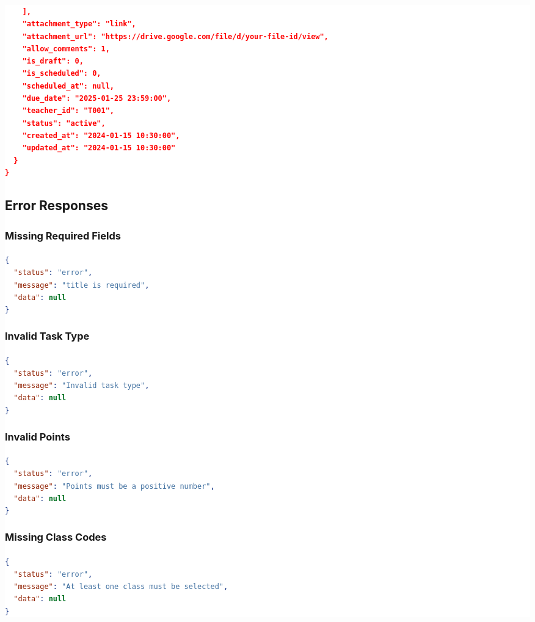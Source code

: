 ```json
    ],
    "attachment_type": "link",
    "attachment_url": "https://drive.google.com/file/d/your-file-id/view",
    "allow_comments": 1,
    "is_draft": 0,
    "is_scheduled": 0,
    "scheduled_at": null,
    "due_date": "2025-01-25 23:59:00",
    "teacher_id": "T001",
    "status": "active",
    "created_at": "2024-01-15 10:30:00",
    "updated_at": "2024-01-15 10:30:00"
  }
}
```

## Error Responses

### Missing Required Fields
```json
{
  "status": "error",
  "message": "title is required",
  "data": null
}
```

### Invalid Task Type
```json
{
  "status": "error",
  "message": "Invalid task type",
  "data": null
}
```

### Invalid Points
```json
{
  "status": "error",
  "message": "Points must be a positive number",
  "data": null
}
```

### Missing Class Codes
```json
{
  "status": "error",
  "message": "At least one class must be selected",
  "data": null
}
```
